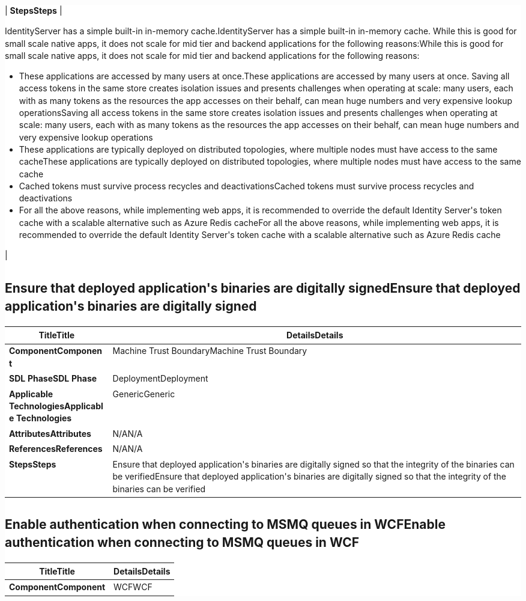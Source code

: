 | <span data-ttu-id="5ecb9-499">**Steps**</span><span class="sxs-lookup"><span data-stu-id="5ecb9-499">**Steps**</span></span> | <p><span data-ttu-id="5ecb9-500">IdentityServer has a simple built-in in-memory cache.</span><span class="sxs-lookup"><span data-stu-id="5ecb9-500">IdentityServer has a simple built-in in-memory cache.</span></span> <span data-ttu-id="5ecb9-501">While this is good for small scale native apps, it does not scale for mid tier and backend applications for the following reasons:</span><span class="sxs-lookup"><span data-stu-id="5ecb9-501">While this is good for small scale native apps, it does not scale for mid tier and backend applications for the following reasons:</span></span></p><ul><li><span data-ttu-id="5ecb9-502">These applications are accessed by many users at once.</span><span class="sxs-lookup"><span data-stu-id="5ecb9-502">These applications are accessed by many users at once.</span></span> <span data-ttu-id="5ecb9-503">Saving all access tokens in the same store creates isolation issues and presents challenges when operating at scale: many users, each with as many tokens as the resources the app accesses on their behalf, can mean huge numbers and very expensive lookup operations</span><span class="sxs-lookup"><span data-stu-id="5ecb9-503">Saving all access tokens in the same store creates isolation issues and presents challenges when operating at scale: many users, each with as many tokens as the resources the app accesses on their behalf, can mean huge numbers and very expensive lookup operations</span></span></li><li><span data-ttu-id="5ecb9-504">These applications are typically deployed on distributed topologies, where multiple nodes must have access to the same cache</span><span class="sxs-lookup"><span data-stu-id="5ecb9-504">These applications are typically deployed on distributed topologies, where multiple nodes must have access to the same cache</span></span></li><li><span data-ttu-id="5ecb9-505">Cached tokens must survive process recycles and deactivations</span><span class="sxs-lookup"><span data-stu-id="5ecb9-505">Cached tokens must survive process recycles and deactivations</span></span></li><li><span data-ttu-id="5ecb9-506">For all the above reasons, while implementing web apps, it is recommended to override the default Identity Server's token cache with a scalable alternative such as Azure Redis cache</span><span class="sxs-lookup"><span data-stu-id="5ecb9-506">For all the above reasons, while implementing web apps, it is recommended to override the default Identity Server's token cache with a scalable alternative such as Azure Redis cache</span></span></li></ul>|

## <a id="binaries-signed"></a><span data-ttu-id="5ecb9-507">Ensure that deployed application's binaries are digitally signed</span><span class="sxs-lookup"><span data-stu-id="5ecb9-507">Ensure that deployed application's binaries are digitally signed</span></span>

| <span data-ttu-id="5ecb9-508">Title</span><span class="sxs-lookup"><span data-stu-id="5ecb9-508">Title</span></span>                   | <span data-ttu-id="5ecb9-509">Details</span><span class="sxs-lookup"><span data-stu-id="5ecb9-509">Details</span></span>      |
| ----------------------- | ------------ |
| <span data-ttu-id="5ecb9-510">**Component**</span><span class="sxs-lookup"><span data-stu-id="5ecb9-510">**Component**</span></span>               | <span data-ttu-id="5ecb9-511">Machine Trust Boundary</span><span class="sxs-lookup"><span data-stu-id="5ecb9-511">Machine Trust Boundary</span></span> | 
| <span data-ttu-id="5ecb9-512">**SDL Phase**</span><span class="sxs-lookup"><span data-stu-id="5ecb9-512">**SDL Phase**</span></span>               | <span data-ttu-id="5ecb9-513">Deployment</span><span class="sxs-lookup"><span data-stu-id="5ecb9-513">Deployment</span></span> |  
| <span data-ttu-id="5ecb9-514">**Applicable Technologies**</span><span class="sxs-lookup"><span data-stu-id="5ecb9-514">**Applicable Technologies**</span></span> | <span data-ttu-id="5ecb9-515">Generic</span><span class="sxs-lookup"><span data-stu-id="5ecb9-515">Generic</span></span> |
| <span data-ttu-id="5ecb9-516">**Attributes**</span><span class="sxs-lookup"><span data-stu-id="5ecb9-516">**Attributes**</span></span>              | <span data-ttu-id="5ecb9-517">N/A</span><span class="sxs-lookup"><span data-stu-id="5ecb9-517">N/A</span></span>  |
| <span data-ttu-id="5ecb9-518">**References**</span><span class="sxs-lookup"><span data-stu-id="5ecb9-518">**References**</span></span>              | <span data-ttu-id="5ecb9-519">N/A</span><span class="sxs-lookup"><span data-stu-id="5ecb9-519">N/A</span></span>  |
| <span data-ttu-id="5ecb9-520">**Steps**</span><span class="sxs-lookup"><span data-stu-id="5ecb9-520">**Steps**</span></span> | <span data-ttu-id="5ecb9-521">Ensure that deployed application's binaries are digitally signed so that the integrity of the binaries can be verified</span><span class="sxs-lookup"><span data-stu-id="5ecb9-521">Ensure that deployed application's binaries are digitally signed so that the integrity of the binaries can be verified</span></span>|

## <a id="msmq-queues"></a><span data-ttu-id="5ecb9-522">Enable authentication when connecting to MSMQ queues in WCF</span><span class="sxs-lookup"><span data-stu-id="5ecb9-522">Enable authentication when connecting to MSMQ queues in WCF</span></span>

| <span data-ttu-id="5ecb9-523">Title</span><span class="sxs-lookup"><span data-stu-id="5ecb9-523">Title</span></span>                   | <span data-ttu-id="5ecb9-524">Details</span><span class="sxs-lookup"><span data-stu-id="5ecb9-524">Details</span></span>      |
| ----------------------- | ------------ |
| <span data-ttu-id="5ecb9-525">**Component**</span><span class="sxs-lookup"><span data-stu-id="5ecb9-525">**Component**</span></span>               | <span data-ttu-id="5ecb9-526">WCF</span><span class="sxs-lookup"><span data-stu-id="5ecb9-526">WCF</span></span> | 